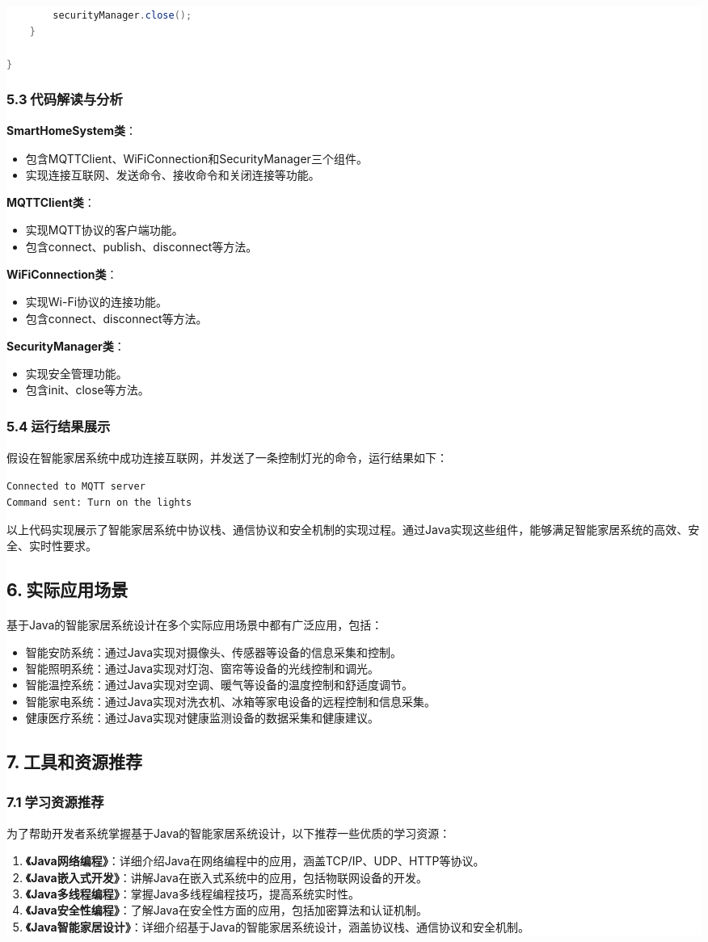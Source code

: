 ```java
        securityManager.close();
    }
    
}
```

### 5.3 代码解读与分析

**SmartHomeSystem类**：
- 包含MQTTClient、WiFiConnection和SecurityManager三个组件。
- 实现连接互联网、发送命令、接收命令和关闭连接等功能。

**MQTTClient类**：
- 实现MQTT协议的客户端功能。
- 包含connect、publish、disconnect等方法。

**WiFiConnection类**：
- 实现Wi-Fi协议的连接功能。
- 包含connect、disconnect等方法。

**SecurityManager类**：
- 实现安全管理功能。
- 包含init、close等方法。

### 5.4 运行结果展示

假设在智能家居系统中成功连接互联网，并发送了一条控制灯光的命令，运行结果如下：

```
Connected to MQTT server
Command sent: Turn on the lights
```

以上代码实现展示了智能家居系统中协议栈、通信协议和安全机制的实现过程。通过Java实现这些组件，能够满足智能家居系统的高效、安全、实时性要求。

## 6. 实际应用场景

基于Java的智能家居系统设计在多个实际应用场景中都有广泛应用，包括：

- 智能安防系统：通过Java实现对摄像头、传感器等设备的信息采集和控制。
- 智能照明系统：通过Java实现对灯泡、窗帘等设备的光线控制和调光。
- 智能温控系统：通过Java实现对空调、暖气等设备的温度控制和舒适度调节。
- 智能家电系统：通过Java实现对洗衣机、冰箱等家电设备的远程控制和信息采集。
- 健康医疗系统：通过Java实现对健康监测设备的数据采集和健康建议。

## 7. 工具和资源推荐

### 7.1 学习资源推荐

为了帮助开发者系统掌握基于Java的智能家居系统设计，以下推荐一些优质的学习资源：

1. **《Java网络编程》**：详细介绍Java在网络编程中的应用，涵盖TCP/IP、UDP、HTTP等协议。
2. **《Java嵌入式开发》**：讲解Java在嵌入式系统中的应用，包括物联网设备的开发。
3. **《Java多线程编程》**：掌握Java多线程编程技巧，提高系统实时性。
4. **《Java安全性编程》**：了解Java在安全性方面的应用，包括加密算法和认证机制。
5. **《Java智能家居设计》**：详细介绍基于Java的智能家居系统设计，涵盖协议栈、通信协议和安全机制。
